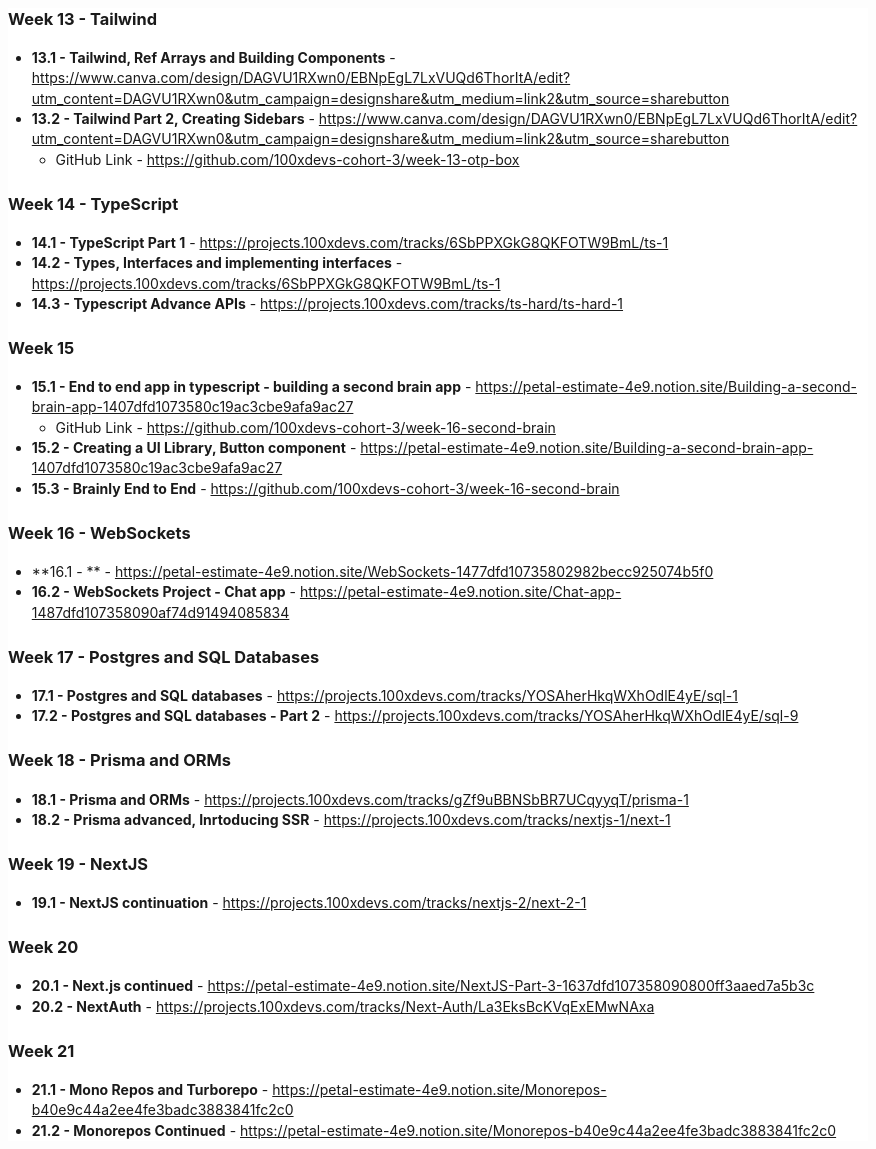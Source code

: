 ### Week 13 - Tailwind
- **13.1 - Tailwind, Ref Arrays and Building Components** - https://www.canva.com/design/DAGVU1RXwn0/EBNpEgL7LxVUQd6ThorItA/edit?utm_content=DAGVU1RXwn0&utm_campaign=designshare&utm_medium=link2&utm_source=sharebutton
- **13.2 - Tailwind Part 2, Creating Sidebars** - https://www.canva.com/design/DAGVU1RXwn0/EBNpEgL7LxVUQd6ThorItA/edit?utm_content=DAGVU1RXwn0&utm_campaign=designshare&utm_medium=link2&utm_source=sharebutton
    - GitHub Link - https://github.com/100xdevs-cohort-3/week-13-otp-box

### Week 14 - TypeScript
- **14.1 - TypeScript Part 1** - https://projects.100xdevs.com/tracks/6SbPPXGkG8QKFOTW9BmL/ts-1
- **14.2 - Types, Interfaces and implementing interfaces** - https://projects.100xdevs.com/tracks/6SbPPXGkG8QKFOTW9BmL/ts-1
- **14.3 - Typescript Advance APIs** - https://projects.100xdevs.com/tracks/ts-hard/ts-hard-1

### Week 15
- **15.1 - End to end app in typescript - building a second brain app** - https://petal-estimate-4e9.notion.site/Building-a-second-brain-app-1407dfd1073580c19ac3cbe9afa9ac27
    - GitHub Link - https://github.com/100xdevs-cohort-3/week-16-second-brain
- **15.2 - Creating a UI Library, Button component** - https://petal-estimate-4e9.notion.site/Building-a-second-brain-app-1407dfd1073580c19ac3cbe9afa9ac27
- **15.3 - Brainly End to End** - https://github.com/100xdevs-cohort-3/week-16-second-brain

### Week 16 - WebSockets
- **16.1 - ** - https://petal-estimate-4e9.notion.site/WebSockets-1477dfd10735802982becc925074b5f0
- **16.2 - WebSockets Project - Chat app** - https://petal-estimate-4e9.notion.site/Chat-app-1487dfd107358090af74d91494085834

### Week 17 - Postgres and SQL Databases
- **17.1 - Postgres and SQL databases** - https://projects.100xdevs.com/tracks/YOSAherHkqWXhOdlE4yE/sql-1
- **17.2 - Postgres and SQL databases - Part 2** - https://projects.100xdevs.com/tracks/YOSAherHkqWXhOdlE4yE/sql-9

### Week 18 - Prisma and ORMs
- **18.1 - Prisma and ORMs** - https://projects.100xdevs.com/tracks/gZf9uBBNSbBR7UCqyyqT/prisma-1
- **18.2 - Prisma advanced, Inrtoducing SSR** - https://projects.100xdevs.com/tracks/nextjs-1/next-1

### Week 19 - NextJS
- **19.1 - NextJS continuation** - https://projects.100xdevs.com/tracks/nextjs-2/next-2-1

### Week 20
- **20.1 - Next.js continued** - https://petal-estimate-4e9.notion.site/NextJS-Part-3-1637dfd107358090800ff3aaed7a5b3c
- **20.2 - NextAuth** - https://projects.100xdevs.com/tracks/Next-Auth/La3EksBcKVqExEMwNAxa

### Week 21
- **21.1 - Mono Repos and Turborepo** - https://petal-estimate-4e9.notion.site/Monorepos-b40e9c44a2ee4fe3badc3883841fc2c0
- **21.2 - Monorepos Continued** - https://petal-estimate-4e9.notion.site/Monorepos-b40e9c44a2ee4fe3badc3883841fc2c0

